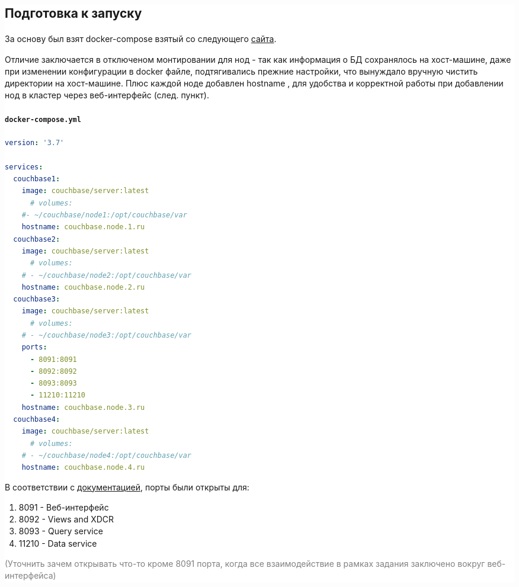 ## Подготовка к запуску

За основу был взят docker-compose взятый со следующего [сайта](https://coderlessons.com/articles/devops-articles/couchbase-cluster-s-pomoshchiu-docker-compose).

Отличие заключается в отключеном монтировании для нод - так как информация о БД сохранялось на хост-машине, даже при изменении конфигурации в docker файле, подтягивались прежние настройки, что вынуждало вручную чистить директории на хост-машине. Плюс каждой ноде добавлен hostname , для удобства и корректной работы при добавлении нод в кластер через веб-интерфейс (след. пункт).

#### **`docker-compose.yml`**

```yml
version: '3.7'

services:
  couchbase1:
    image: couchbase/server:latest
      # volumes:
    #- ~/couchbase/node1:/opt/couchbase/var
    hostname: couchbase.node.1.ru
  couchbase2:
    image: couchbase/server:latest
      # volumes:
    # - ~/couchbase/node2:/opt/couchbase/var
    hostname: couchbase.node.2.ru
  couchbase3:
    image: couchbase/server:latest
      # volumes:
    # - ~/couchbase/node3:/opt/couchbase/var
    ports:
      - 8091:8091
      - 8092:8092
      - 8093:8093
      - 11210:11210
    hostname: couchbase.node.3.ru
  couchbase4:
    image: couchbase/server:latest
      # volumes:
    # - ~/couchbase/node4:/opt/couchbase/var
    hostname: couchbase.node.4.ru
```

В соответствии с [документацией](https://docs.couchbase.com/server/current/install/install-ports.html#detailed-port-description), порты были открыты для:
1. 8091 - Веб-интерфейс
2. 8092 - Views and XDCR
3. 8093 - Query service
4. 11210 - Data service

<span style="color:gray">
(Уточнить зачем открывать что-то кроме 8091 порта, когда все взаимодействие в рамках задания заключено вокруг веб-интерфейса)
</span>
